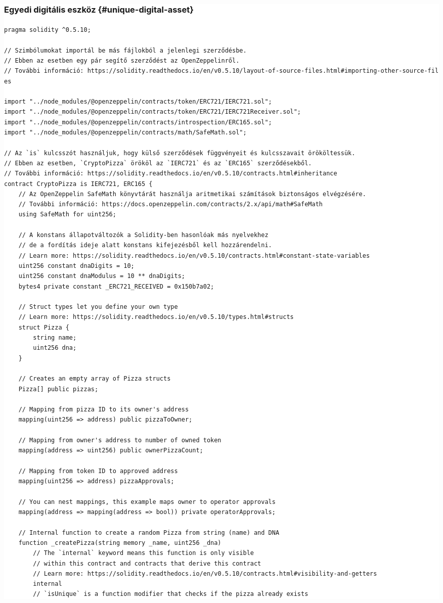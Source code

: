 
### Egyedi digitális eszköz \{#unique-digital-asset}

```solidity
pragma solidity ^0.5.10;

// Szimbólumokat importál be más fájlokból a jelenlegi szerződésbe.
// Ebben az esetben egy pár segítő szerződést az OpenZeppelinről.
// További információ: https://solidity.readthedocs.io/en/v0.5.10/layout-of-source-files.html#importing-other-source-files

import "../node_modules/@openzeppelin/contracts/token/ERC721/IERC721.sol";
import "../node_modules/@openzeppelin/contracts/token/ERC721/IERC721Receiver.sol";
import "../node_modules/@openzeppelin/contracts/introspection/ERC165.sol";
import "../node_modules/@openzeppelin/contracts/math/SafeMath.sol";

// Az `is` kulcsszót használjuk, hogy külső szerződések függvényeit és kulcsszavait örököltessük.
// Ebben az esetben, `CryptoPizza` örököl az `IERC721` és az `ERC165` szerződésekből.
// További információ: https://solidity.readthedocs.io/en/v0.5.10/contracts.html#inheritance
contract CryptoPizza is IERC721, ERC165 {
    // Az OpenZeppelin SafeMath könyvtárát használja aritmetikai számítások biztonságos elvégzésére.
    // További információ: https://docs.openzeppelin.com/contracts/2.x/api/math#SafeMath
    using SafeMath for uint256;

    // A konstans állapotváltozók a Solidity-ben hasonlóak más nyelvekhez
    // de a fordítás ideje alatt konstans kifejezésből kell hozzárendelni.
    // Learn more: https://solidity.readthedocs.io/en/v0.5.10/contracts.html#constant-state-variables
    uint256 constant dnaDigits = 10;
    uint256 constant dnaModulus = 10 ** dnaDigits;
    bytes4 private constant _ERC721_RECEIVED = 0x150b7a02;

    // Struct types let you define your own type
    // Learn more: https://solidity.readthedocs.io/en/v0.5.10/types.html#structs
    struct Pizza {
        string name;
        uint256 dna;
    }

    // Creates an empty array of Pizza structs
    Pizza[] public pizzas;

    // Mapping from pizza ID to its owner's address
    mapping(uint256 => address) public pizzaToOwner;

    // Mapping from owner's address to number of owned token
    mapping(address => uint256) public ownerPizzaCount;

    // Mapping from token ID to approved address
    mapping(uint256 => address) pizzaApprovals;

    // You can nest mappings, this example maps owner to operator approvals
    mapping(address => mapping(address => bool)) private operatorApprovals;

    // Internal function to create a random Pizza from string (name) and DNA
    function _createPizza(string memory _name, uint256 _dna)
        // The `internal` keyword means this function is only visible
        // within this contract and contracts that derive this contract
        // Learn more: https://solidity.readthedocs.io/en/v0.5.10/contracts.html#visibility-and-getters
        internal
        // `isUnique` is a function modifier that checks if the pizza already exists
```